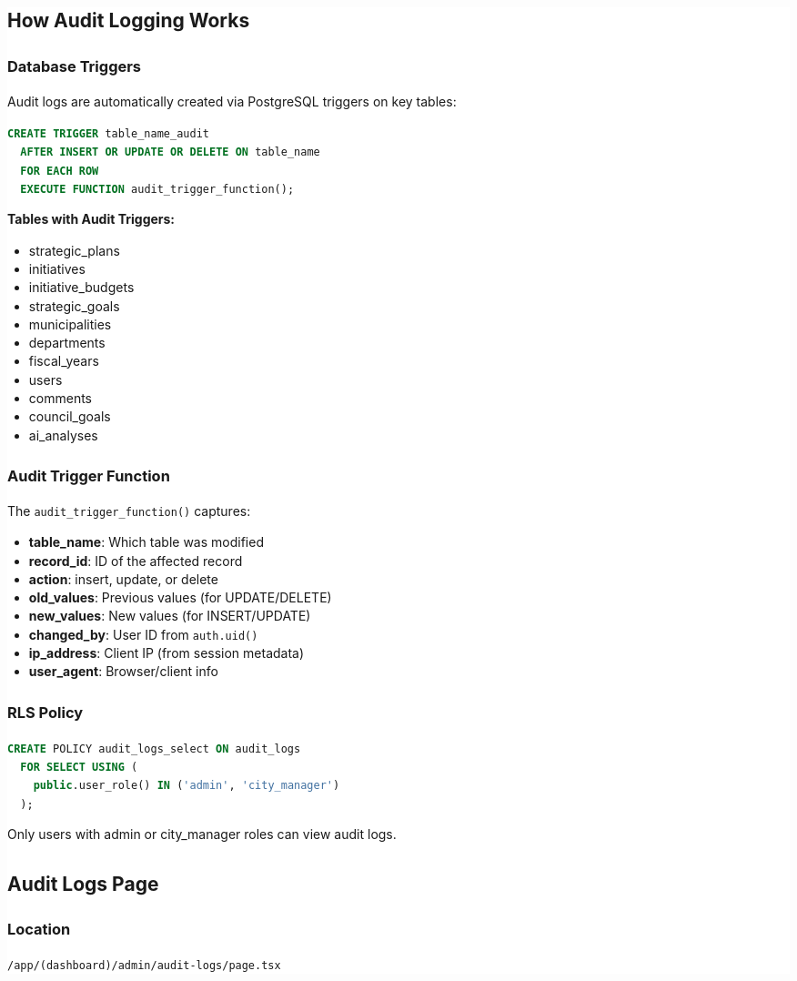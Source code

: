## How Audit Logging Works

### Database Triggers
Audit logs are automatically created via PostgreSQL triggers on key tables:

```sql
CREATE TRIGGER table_name_audit 
  AFTER INSERT OR UPDATE OR DELETE ON table_name
  FOR EACH ROW 
  EXECUTE FUNCTION audit_trigger_function();
```

**Tables with Audit Triggers:**
- strategic_plans
- initiatives
- initiative_budgets
- strategic_goals
- municipalities
- departments
- fiscal_years
- users
- comments
- council_goals
- ai_analyses

### Audit Trigger Function
The `audit_trigger_function()` captures:
- **table_name**: Which table was modified
- **record_id**: ID of the affected record
- **action**: insert, update, or delete
- **old_values**: Previous values (for UPDATE/DELETE)
- **new_values**: New values (for INSERT/UPDATE)
- **changed_by**: User ID from `auth.uid()`
- **ip_address**: Client IP (from session metadata)
- **user_agent**: Browser/client info

### RLS Policy
```sql
CREATE POLICY audit_logs_select ON audit_logs
  FOR SELECT USING (
    public.user_role() IN ('admin', 'city_manager')
  );
```

Only users with admin or city_manager roles can view audit logs.

## Audit Logs Page

### Location
`/app/(dashboard)/admin/audit-logs/page.tsx`
